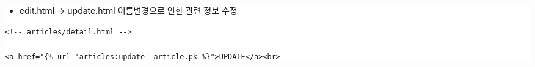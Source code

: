 - edit.html → update.html 이름변경으로 인한 관련 정보 수정

```django
<!-- articles/detail.html -->

<a href="{% url 'articles:update' article.pk %}">UPDATE</a><br>
```

